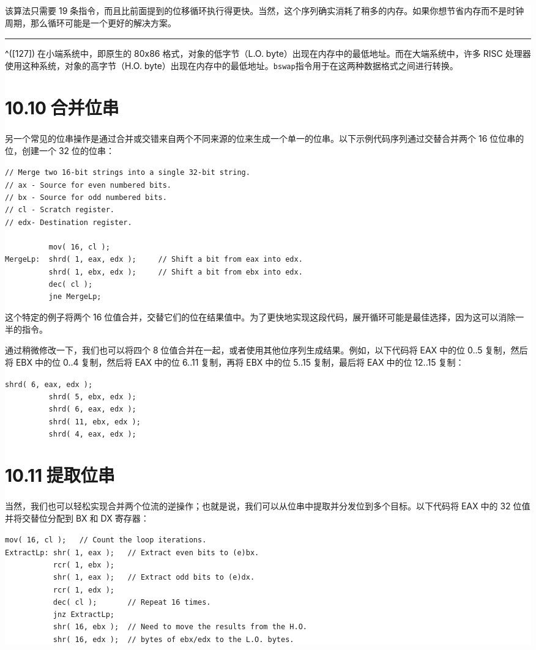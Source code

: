该算法只需要 19 条指令，而且比前面提到的位移循环执行得更快。当然，这个序列确实消耗了稍多的内存。如果你想节省内存而不是时钟周期，那么循环可能是一个更好的解决方案。

* * *

^([127]) 在小端系统中，即原生的 80x86 格式，对象的低字节（L.O. byte）出现在内存中的最低地址。而在大端系统中，许多 RISC 处理器使用这种系统，对象的高字节（H.O. byte）出现在内存中的最低地址。`bswap`指令用于在这两种数据格式之间进行转换。

# 10.10 合并位串

另一个常见的位串操作是通过合并或交错来自两个不同来源的位来生成一个单一的位串。以下示例代码序列通过交替合并两个 16 位位串的位，创建一个 32 位的位串：

```
// Merge two 16-bit strings into a single 32-bit string.
// ax - Source for even numbered bits.
// bx - Source for odd numbered bits.
// cl - Scratch register.
// edx- Destination register.

          mov( 16, cl );
MergeLp:  shrd( 1, eax, edx );     // Shift a bit from eax into edx.
          shrd( 1, ebx, edx );     // Shift a bit from ebx into edx.
          dec( cl );
          jne MergeLp;
```

这个特定的例子将两个 16 位值合并，交替它们的位在结果值中。为了更快地实现这段代码，展开循环可能是最佳选择，因为这可以消除一半的指令。

通过稍微修改一下，我们也可以将四个 8 位值合并在一起，或者使用其他位序列生成结果。例如，以下代码将 EAX 中的位 0..5 复制，然后将 EBX 中的位 0..4 复制，然后将 EAX 中的位 6..11 复制，再将 EBX 中的位 5..15 复制，最后将 EAX 中的位 12..15 复制：

```
shrd( 6, eax, edx );
          shrd( 5, ebx, edx );
          shrd( 6, eax, edx );
          shrd( 11, ebx, edx );
          shrd( 4, eax, edx );
```

# 10.11 提取位串

当然，我们也可以轻松实现合并两个位流的逆操作；也就是说，我们可以从位串中提取并分发位到多个目标。以下代码将 EAX 中的 32 位值并将交替位分配到 BX 和 DX 寄存器：

```
mov( 16, cl );   // Count the loop iterations.
ExtractLp: shr( 1, eax );   // Extract even bits to (e)bx.
           rcr( 1, ebx );
           shr( 1, eax );   // Extract odd bits to (e)dx.
           rcr( 1, edx );
           dec( cl );       // Repeat 16 times.
           jnz ExtractLp;
           shr( 16, ebx );  // Need to move the results from the H.O.
           shr( 16, edx );  // bytes of ebx/edx to the L.O. bytes.
```
